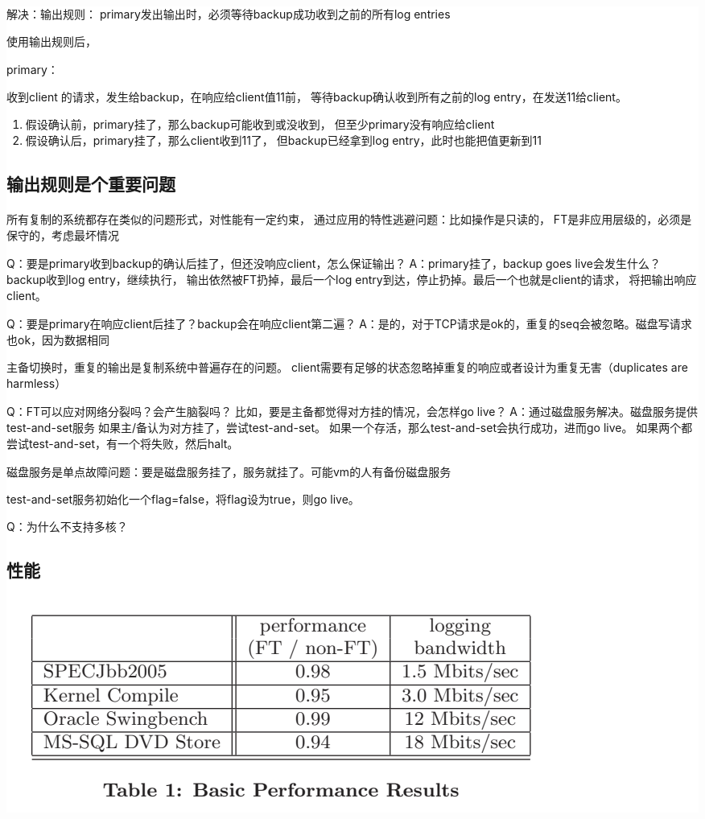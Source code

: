 解决：输出规则：
primary发出输出时，必须等待backup成功收到之前的所有log entries

使用输出规则后，

primary：

收到client 的请求，发生给backup，在响应给client值11前，
等待backup确认收到所有之前的log entry，在发送11给client。

1. 假设确认前，primary挂了，那么backup可能收到或没收到，
但至少primary没有响应给client
2. 假设确认后，primary挂了，那么client收到11了，
但backup已经拿到log entry，此时也能把值更新到11

## 输出规则是个重要问题
所有复制的系统都存在类似的问题形式，对性能有一定约束，
通过应用的特性逃避问题：比如操作是只读的，
FT是非应用层级的，必须是保守的，考虑最坏情况


Q：要是primary收到backup的确认后挂了，但还没响应client，怎么保证输出？
A：primary挂了，backup goes live会发生什么？backup收到log entry，继续执行，
输出依然被FT扔掉，最后一个log entry到达，停止扔掉。最后一个也就是client的请求，
将把输出响应client。

Q：要是primary在响应client后挂了？backup会在响应client第二遍？
A：是的，对于TCP请求是ok的，重复的seq会被忽略。磁盘写请求也ok，因为数据相同

主备切换时，重复的输出是复制系统中普遍存在的问题。
client需要有足够的状态忽略掉重复的响应或者设计为重复无害（duplicates are harmless）

Q：FT可以应对网络分裂吗？会产生脑裂吗？
比如，要是主备都觉得对方挂的情况，会怎样go live？
A：通过磁盘服务解决。磁盘服务提供test-and-set服务
如果主/备认为对方挂了，尝试test-and-set。
如果一个存活，那么test-and-set会执行成功，进而go live。
如果两个都尝试test-and-set，有一个将失败，然后halt。

磁盘服务是单点故障问题：要是磁盘服务挂了，服务就挂了。可能vm的人有备份磁盘服务

test-and-set服务初始化一个flag=false，将flag设为true，则go live。

Q：为什么不支持多核？

## 性能

![性能](/pic/202007/2020-07-19-19.22.06.png)
